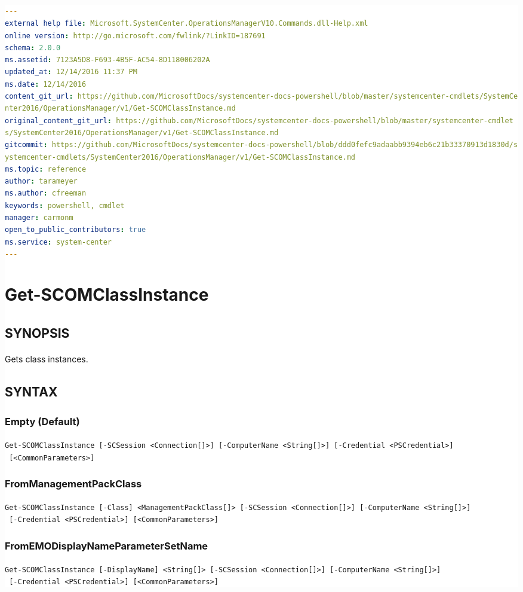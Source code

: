 ```yaml
---
external help file: Microsoft.SystemCenter.OperationsManagerV10.Commands.dll-Help.xml
online version: http://go.microsoft.com/fwlink/?LinkID=187691
schema: 2.0.0
ms.assetid: 7123A5D8-F693-4B5F-AC54-8D118006202A
updated_at: 12/14/2016 11:37 PM
ms.date: 12/14/2016
content_git_url: https://github.com/MicrosoftDocs/systemcenter-docs-powershell/blob/master/systemcenter-cmdlets/SystemCenter2016/OperationsManager/v1/Get-SCOMClassInstance.md
original_content_git_url: https://github.com/MicrosoftDocs/systemcenter-docs-powershell/blob/master/systemcenter-cmdlets/SystemCenter2016/OperationsManager/v1/Get-SCOMClassInstance.md
gitcommit: https://github.com/MicrosoftDocs/systemcenter-docs-powershell/blob/ddd0fefc9adaabb9394eb6c21b33370913d1830d/systemcenter-cmdlets/SystemCenter2016/OperationsManager/v1/Get-SCOMClassInstance.md
ms.topic: reference
author: tarameyer
ms.author: cfreeman
keywords: powershell, cmdlet
manager: carmonm
open_to_public_contributors: true
ms.service: system-center
---
```


# Get-SCOMClassInstance

## SYNOPSIS
Gets class instances.

## SYNTAX

### Empty (Default)
```
Get-SCOMClassInstance [-SCSession <Connection[]>] [-ComputerName <String[]>] [-Credential <PSCredential>]
 [<CommonParameters>]
```

### FromManagementPackClass
```
Get-SCOMClassInstance [-Class] <ManagementPackClass[]> [-SCSession <Connection[]>] [-ComputerName <String[]>]
 [-Credential <PSCredential>] [<CommonParameters>]
```

### FromEMODisplayNameParameterSetName
```
Get-SCOMClassInstance [-DisplayName] <String[]> [-SCSession <Connection[]>] [-ComputerName <String[]>]
 [-Credential <PSCredential>] [<CommonParameters>]
```
